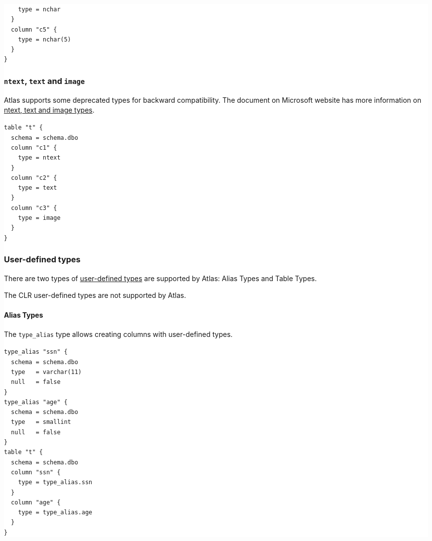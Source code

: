 ```hcl
    type = nchar
  }
  column "c5" {
    type = nchar(5)
  }
}
```

### `ntext`, `text` and `image`

Atlas supports some deprecated types for backward compatibility. The document on Microsoft website has more information on [ntext, text and image types](https://learn.microsoft.com/en-us/sql/t-sql/data-types/ntext-text-and-image-transact-sql).

```hcl
table "t" {
  schema = schema.dbo
  column "c1" {
    type = ntext
  }
  column "c2" {
    type = text
  }
  column "c3" {
    type = image
  }
}
```

### User-defined types

There are two types of [user-defined types](https://learn.microsoft.com/en-us/sql/t-sql/statements/create-type-transact-sql) are supported by Atlas: Alias Types and Table Types.

The CLR user-defined types are not supported by Atlas.

#### Alias Types

The `type_alias` type allows creating columns with user-defined types.

```hcl
type_alias "ssn" {
  schema = schema.dbo
  type   = varchar(11)
  null   = false
}
type_alias "age" {
  schema = schema.dbo
  type   = smallint
  null   = false
}
table "t" {
  schema = schema.dbo
  column "ssn" {
    type = type_alias.ssn
  }
  column "age" {
    type = type_alias.age
  }
}
```
